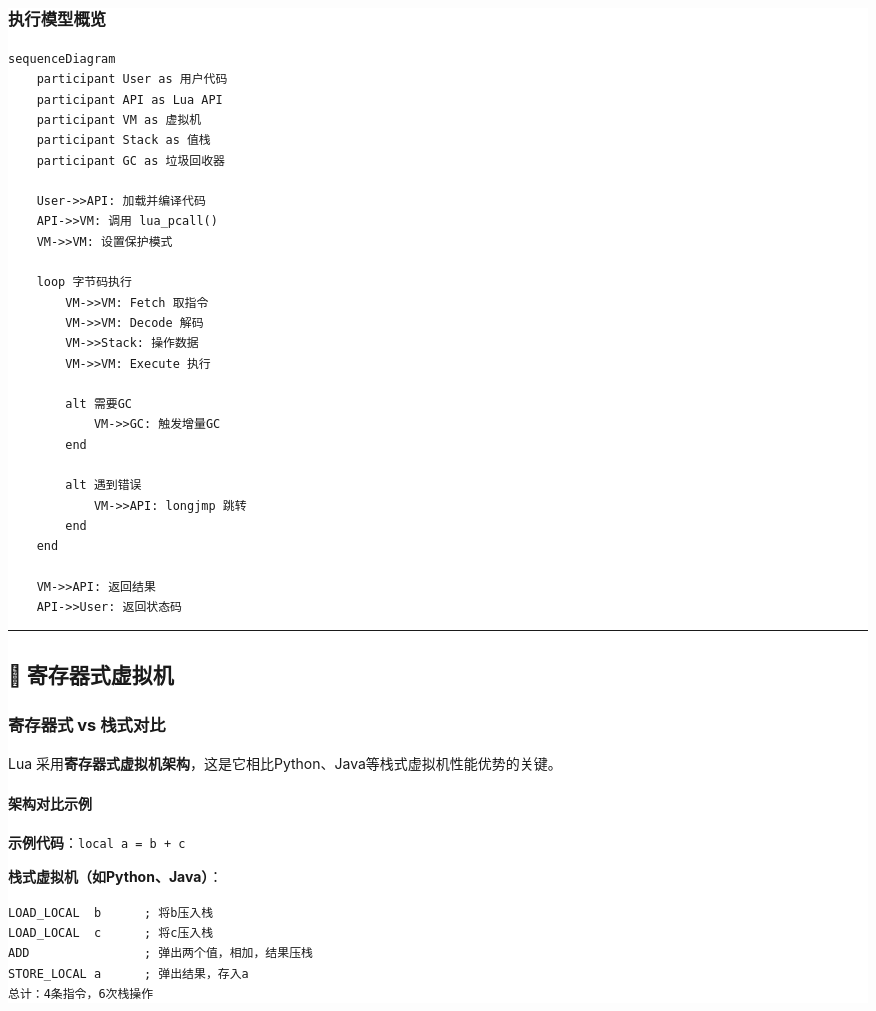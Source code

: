 ### 执行模型概览

```mermaid
sequenceDiagram
    participant User as 用户代码
    participant API as Lua API
    participant VM as 虚拟机
    participant Stack as 值栈
    participant GC as 垃圾回收器
    
    User->>API: 加载并编译代码
    API->>VM: 调用 lua_pcall()
    VM->>VM: 设置保护模式
    
    loop 字节码执行
        VM->>VM: Fetch 取指令
        VM->>VM: Decode 解码
        VM->>Stack: 操作数据
        VM->>VM: Execute 执行
        
        alt 需要GC
            VM->>GC: 触发增量GC
        end
        
        alt 遇到错误
            VM->>API: longjmp 跳转
        end
    end
    
    VM->>API: 返回结果
    API->>User: 返回状态码
```

---

## 🎯 寄存器式虚拟机

### 寄存器式 vs 栈式对比

Lua 采用**寄存器式虚拟机架构**，这是它相比Python、Java等栈式虚拟机性能优势的关键。

#### 架构对比示例

**示例代码**：`local a = b + c`

**栈式虚拟机（如Python、Java）**：
```
LOAD_LOCAL  b      ; 将b压入栈
LOAD_LOCAL  c      ; 将c压入栈
ADD                ; 弹出两个值，相加，结果压栈
STORE_LOCAL a      ; 弹出结果，存入a
总计：4条指令，6次栈操作
```
